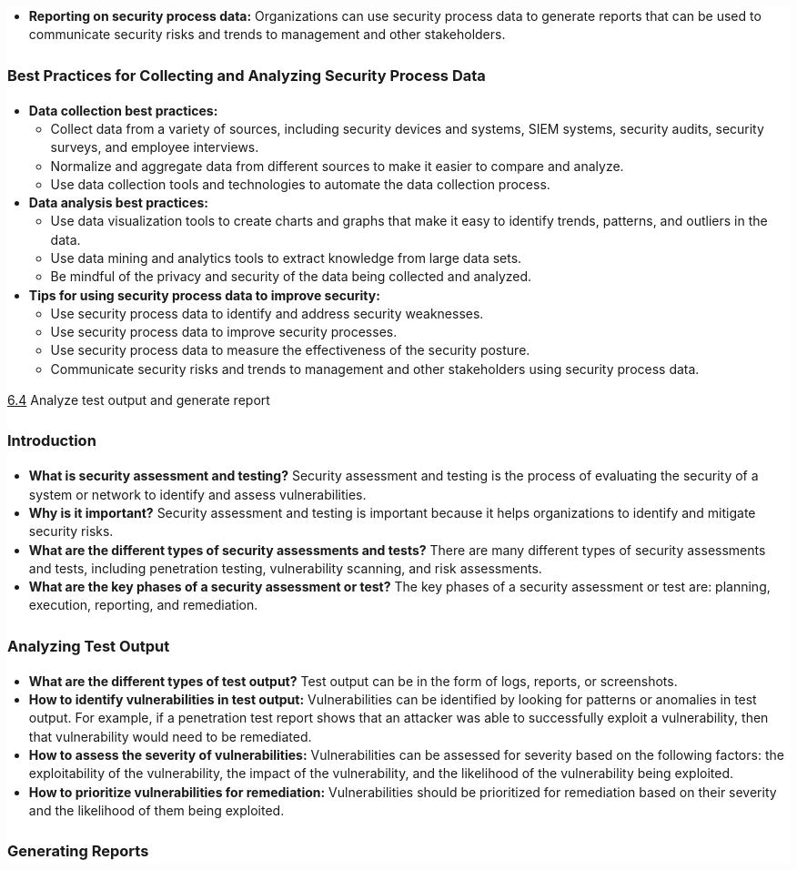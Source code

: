 - **Reporting on security process data:** Organizations can use security process data to generate reports that can be used to communicate security risks and trends to management and other stakeholders.

### Best Practices for Collecting and Analyzing Security Process Data

- **Data collection best practices:**
	- Collect data from a variety of sources, including security devices and systems, SIEM systems, security audits, security surveys, and employee interviews.
	- Normalize and aggregate data from different sources to make it easier to compare and analyze.
	- Use data collection tools and technologies to automate the data collection process.
- **Data analysis best practices:**
	- Use data visualization tools to create charts and graphs that make it easy to identify trends, patterns, and outliers in the data.
	- Use data mining and analytics tools to extract knowledge from large data sets.
	- Be mindful of the privacy and security of the data being collected and analyzed.
- **Tips for using security process data to improve security:**
	- Use security process data to identify and address security weaknesses.
	- Use security process data to improve security processes.
	- Use security process data to measure the effectiveness of the security posture.
	- Communicate security risks and trends to management and other stakeholders using security process data.

[6.4](#6.4) Analyze test output and generate report

### Introduction

- **What is security assessment and testing?** Security assessment and testing is the process of evaluating the security of a system or network to identify and assess vulnerabilities.
- **Why is it important?** Security assessment and testing is important because it helps organizations to identify and mitigate security risks.
- **What are the different types of security assessments and tests?** There are many different types of security assessments and tests, including penetration testing, vulnerability scanning, and risk assessments.
- **What are the key phases of a security assessment or test?** The key phases of a security assessment or test are: planning, execution, reporting, and remediation.

### Analyzing Test Output

- **What are the different types of test output?** Test output can be in the form of logs, reports, or screenshots.
- **How to identify vulnerabilities in test output:** Vulnerabilities can be identified by looking for patterns or anomalies in test output. For example, if a penetration test report shows that an attacker was able to successfully exploit a vulnerability, then that vulnerability would need to be remediated.
- **How to assess the severity of vulnerabilities:** Vulnerabilities can be assessed for severity based on the following factors: the exploitability of the vulnerability, the impact of the vulnerability, and the likelihood of the vulnerability being exploited.
- **How to prioritize vulnerabilities for remediation:** Vulnerabilities should be prioritized for remediation based on their severity and the likelihood of them being exploited.

### Generating Reports
